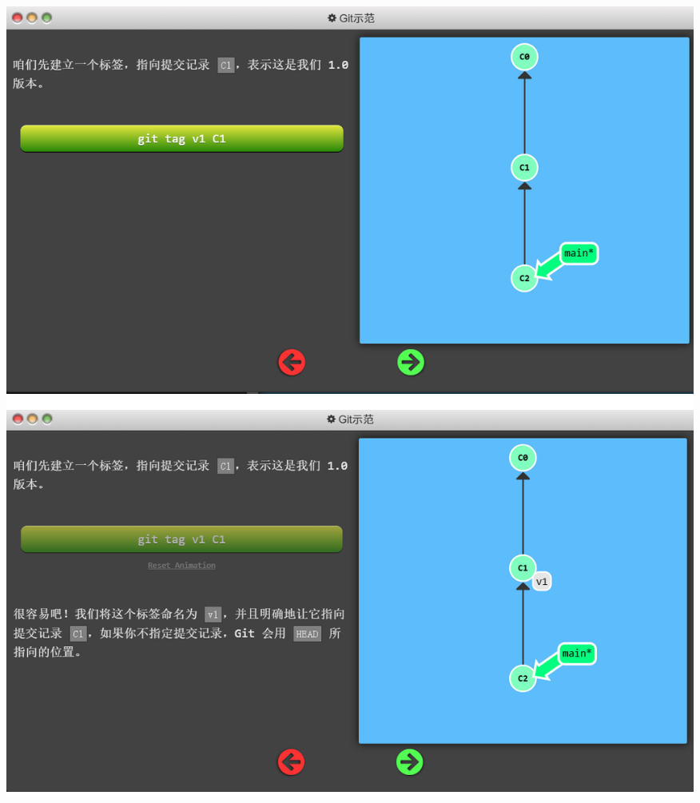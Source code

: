 ![image-20250912150337957](Git-Note.assets/image-20250912150337957.png)

![image-20250912150349079](Git-Note.assets/image-20250912150349079.png)
